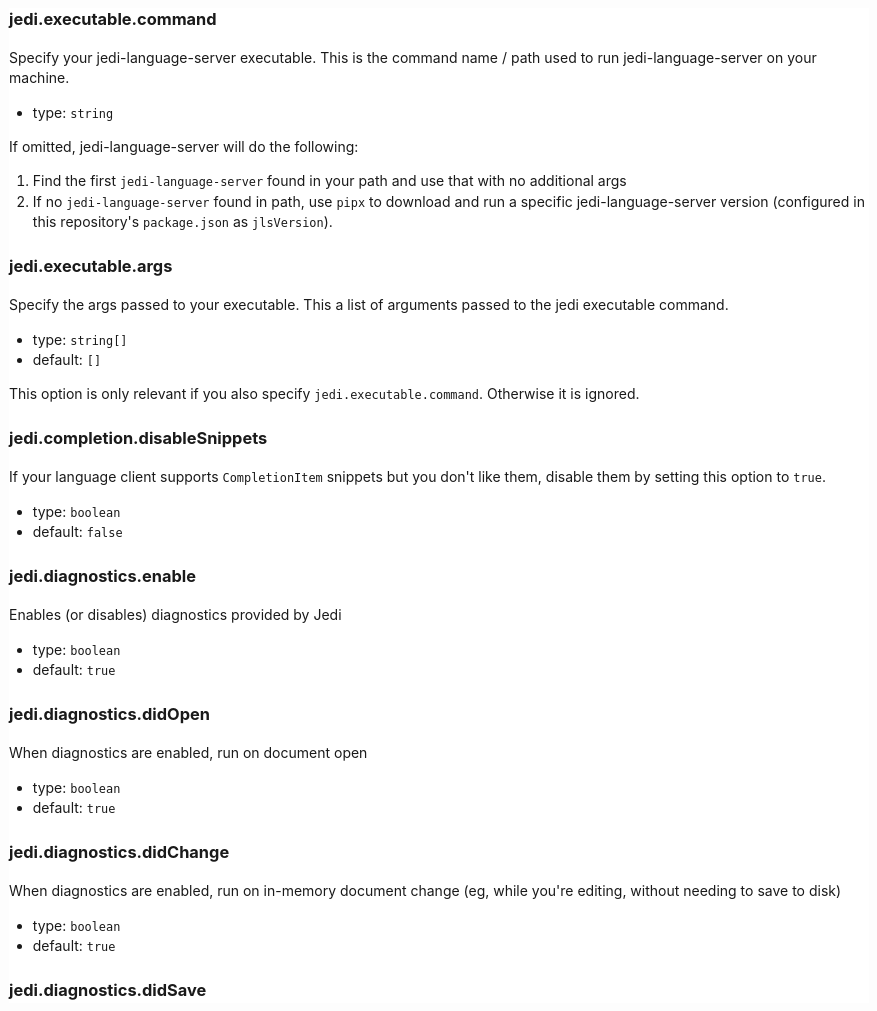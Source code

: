 ### jedi.executable.command

Specify your jedi-language-server executable. This is the command name / path used to run jedi-language-server on your machine.

- type: `string`

If omitted, jedi-language-server will do the following:

1. Find the first `jedi-language-server` found in your path and use that with no additional args
2. If no `jedi-language-server` found in path, use `pipx` to download and run a specific jedi-language-server version (configured in this repository's `package.json` as `jlsVersion`).

### jedi.executable.args

Specify the args passed to your executable. This a list of arguments passed to the jedi executable command.

- type: `string[]`
- default: `[]`

This option is only relevant if you also specify `jedi.executable.command`. Otherwise it is ignored.

### jedi.completion.disableSnippets

If your language client supports `CompletionItem` snippets but you don't like them, disable them by setting this option to `true`.

- type: `boolean`
- default: `false`

### jedi.diagnostics.enable

Enables (or disables) diagnostics provided by Jedi

- type: `boolean`
- default: `true`

### jedi.diagnostics.didOpen

When diagnostics are enabled, run on document open

- type: `boolean`
- default: `true`

### jedi.diagnostics.didChange

When diagnostics are enabled, run on in-memory document change (eg, while you're editing, without needing to save to disk)

- type: `boolean`
- default: `true`

### jedi.diagnostics.didSave
